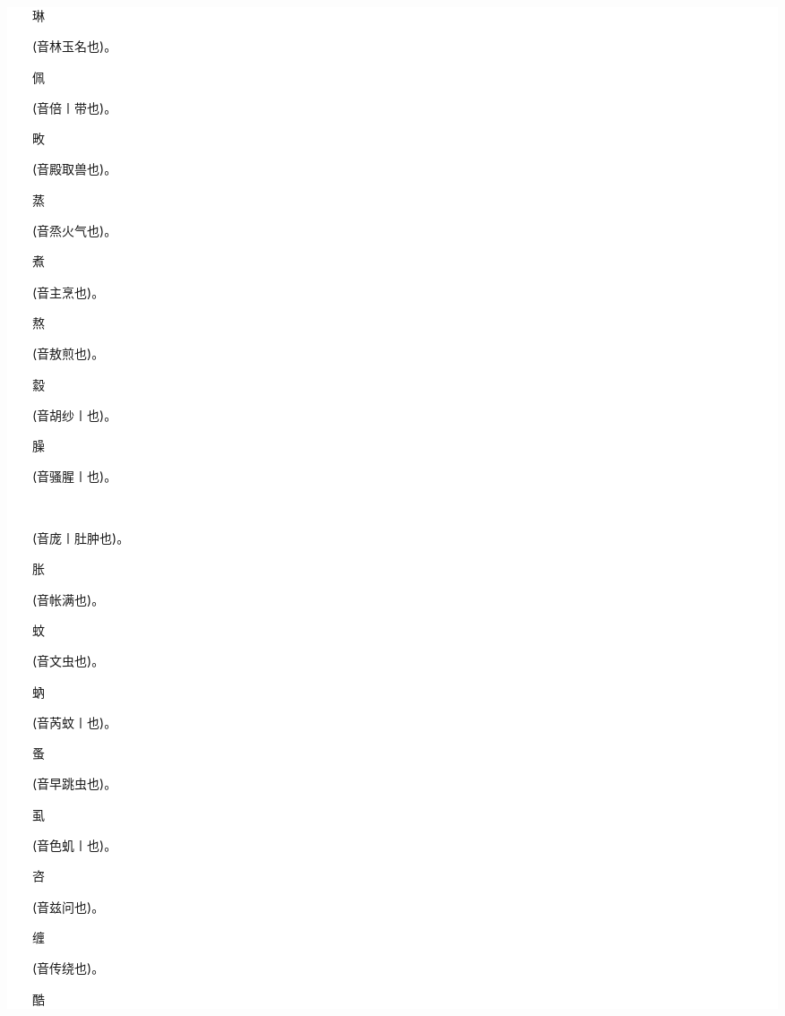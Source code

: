 　　琳

　　(音林玉名也)。

　　佩

　　(音倍〡带也)。

　　畋

　　(音殿取兽也)。

　　蒸

　　(音烝火气也)。

　　煮

　　(音主烹也)。

　　熬

　　(音敖煎也)。

　　縠

　　(音胡纱〡也)。

　　臊

　　(音骚腥〡也)。

　　　

　　(音庞〡肚肿也)。

　　胀

　　(音帐满也)。

　　蚊

　　(音文虫也)。

　　蚋

　　(音芮蚊〡也)。

　　蚤

　　(音早跳虫也)。

　　虱

　　(音色虮〡也)。

　　咨

　　(音兹问也)。

　　缠

　　(音传绕也)。

　　酷
